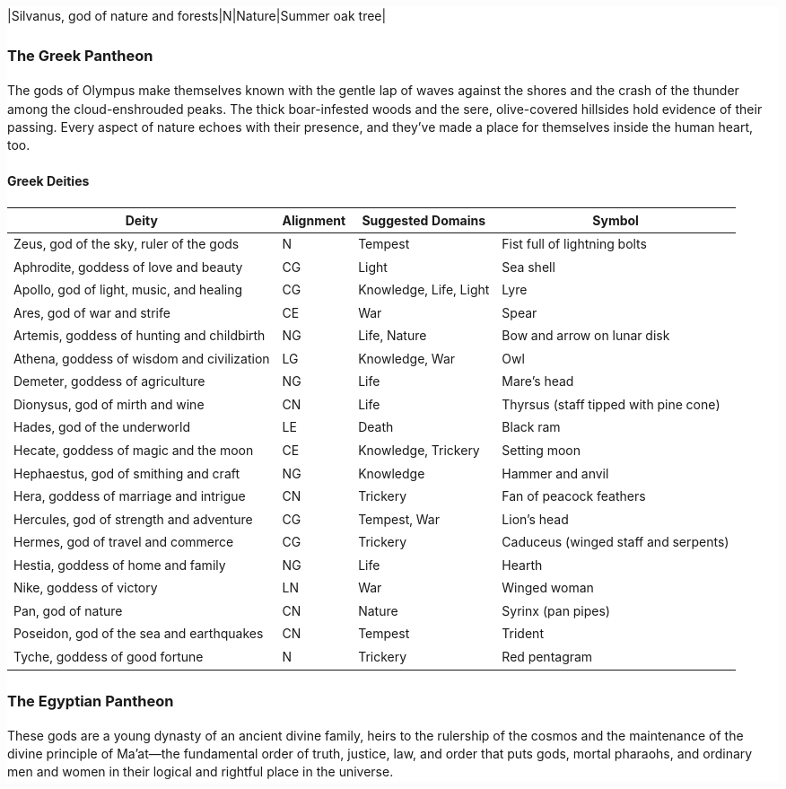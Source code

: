 |Silvanus, god of nature and forests|N|Nature|Summer oak tree|

### The Greek Pantheon

The gods of Olympus make themselves known with the gentle lap of waves against the shores and the crash of the thunder among the cloud-enshrouded peaks. The thick boar-infested woods and the sere, olive-covered hillsides hold evidence of their passing. Every aspect of nature echoes with their presence, and they’ve made a place for themselves inside the human heart, too.

#### Greek Deities
|Deity|Alignment|Suggested Domains|Symbol|
|---|---|---|---|
|Zeus, god of the sky, ruler of the gods|N|Tempest|Fist full of lightning bolts|
|Aphrodite, goddess of love and beauty|CG|Light|Sea shell|
|Apollo, god of light, music, and healing|CG|Knowledge, Life, Light|Lyre|
|Ares, god of war and strife|CE|War|Spear|
|Artemis, goddess of hunting and childbirth|NG|Life, Nature|Bow and arrow on lunar disk|
|Athena, goddess of wisdom and civilization|LG|Knowledge, War|Owl|
|Demeter, goddess of agriculture|NG|Life|Mare’s head|
|Dionysus, god of mirth and wine|CN|Life|Thyrsus (staff tipped with pine cone)|
|Hades, god of the underworld|LE|Death|Black ram|
|Hecate, goddess of magic and the moon|CE|Knowledge, Trickery|Setting moon|
|Hephaestus, god of smithing and craft|NG|Knowledge|Hammer and anvil|
|Hera, goddess of marriage and intrigue|CN|Trickery|Fan of peacock feathers|
|Hercules, god of strength and adventure|CG|Tempest, War|Lion’s head|
|Hermes, god of travel and commerce|CG|Trickery|Caduceus (winged staff and serpents)|
|Hestia, goddess of home and family|NG|Life|Hearth|
|Nike, goddess of victory|LN|War|Winged woman|
|Pan, god of nature|CN|Nature|Syrinx (pan pipes)|
|Poseidon, god of the sea and earthquakes|CN|Tempest|Trident|
|Tyche, goddess of good fortune|N|Trickery|Red pentagram|

### [](https://www.dndbeyond.com/sources/phb/appendix-b-gods-of-the-multiverse#TheEgyptianPantheon)The Egyptian Pantheon

These gods are a young dynasty of an ancient divine family, heirs to the rulership of the cosmos and the maintenance of the divine principle of Ma’at—the fundamental order of truth, justice, law, and order that puts gods, mortal pharaohs, and ordinary men and women in their logical and rightful place in the universe.
